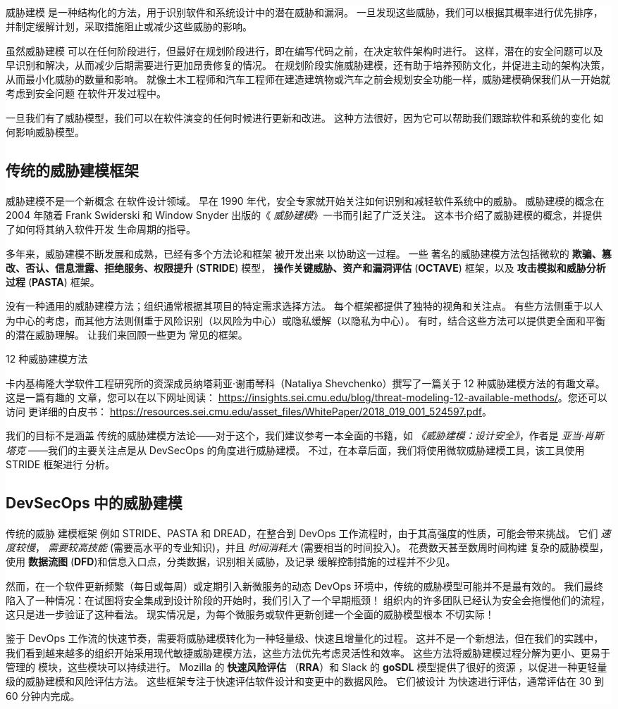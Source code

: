 <st c="3709">威胁建模</st> <st c="3725">是一种结构化的方法，用于识别软件和系统设计中的潜在威胁和漏洞。</st> <st c="3836">一旦发现这些威胁，我们可以根据其概率进行优先排序，并制定缓解计划，采取措施阻止或减少这些威胁的影响。</st>

<st c="4001">虽然威胁建模</st> <st c="4023">可以在任何阶段进行，但最好在规划阶段进行，即在编写代码之前，在决定软件架构时进行。</st> <st c="4172">这样，潜在的安全问题可以及早识别和解决，从而减少后期需要进行更加昂贵修复的情况。</st> <st c="4299">在规划阶段实施威胁建模，还有助于培养预防文化，并促进主动的架构决策，从而最小化威胁的数量和影响。</st> <st c="4497">就像土木工程师和汽车工程师在建造建筑物或汽车之前会规划安全功能一样，威胁建模确保我们从一开始就考虑到安全问题</st> <st c="4695">在软件开发过程中。</st>

<st c="4713">一旦我们有了威胁模型，我们可以在软件演变的任何时候进行更新和改进。</st> <st c="4809">这种方法很好，因为它可以帮助我们跟踪软件和系统的变化</st> <st c="4901">如何影响威胁模型。</st>

## <st c="4911">传统的威胁建模框架</st>

<st c="4950">威胁建模不是一个新概念</st> <st c="4987">在软件设计领域。</st> <st c="5021">早在 1990 年代，安全专家就开始关注如何识别和减轻软件系统中的威胁。</st> <st c="5151">威胁建模的概念在 2004 年随着 Frank Swiderski 和 Window Snyder 出版的《</st> *<st c="5244">威胁建模</st>*<st c="5259">》一书而引起了广泛关注。</st> <st c="5307">这本书介绍了威胁建模的概念，并提供了如何将其纳入软件开发</st> <st c="5435">生命周期的指导。</st>

<st c="5446">多年来，威胁建模不断发展和成熟，已经有多个方法论和框架</st> <st c="5545">被开发出来</st> <st c="5561">以协助这一过程。</st> <st c="5588">一些</st> <st c="5592">著名的威胁建模方法包括微软的</st> **<st c="5651">欺骗、篡改、否认、信息泄露、拒绝服务、权限提升</st>** <st c="5750">(</st>**<st c="5752">STRIDE</st>**<st c="5758">) 模型，</st> **<st c="5772">操作关键威胁、资产和漏洞评估</st>** <st c="5838">(</st>**<st c="5840">OCTAVE</st>**<st c="5846">) 框架，以及</st> **<st c="5868">攻击模拟和威胁分析过程</st>** <st c="5917">(</st>**<st c="5919">PASTA</st>**<st c="5924">) 框架。</st>

<st c="5937">没有一种通用的威胁建模方法；组织通常根据其项目的特定需求选择方法。</st> <st c="6081">每个框架都提供了独特的视角和关注点。</st> <st c="6135">有些方法侧重于以人为中心的考虑，而其他方法则侧重于风险识别（以风险为中心）或隐私缓解（以隐私为中心）。</st> <st c="6280">有时，结合这些方法可以提供更全面和平衡的潜在威胁理解。</st> <st c="6396">让我们来回顾一些更为</st> <st c="6426">常见的框架。</st>

<st c="6444">12 种威胁建模方法</st>

<st c="6471">卡内基梅隆大学软件工程研究所的资深成员纳塔莉亚·谢甫琴科（Nataliya Shevchenko）撰写了一篇关于 12 种威胁建模方法的有趣文章。</st> <st c="6635">这是一篇有趣的</st> <st c="6655">文章，您可以在以下网址阅读：</st> [<st c="6684">https://insights.sei.cmu.edu/blog/threat-modeling-12-available-methods/</st>](https://insights.sei.cmu.edu/blog/threat-modeling-12-available-methods/)<st c="6755">。您还可以访问</st> <st c="6800">更详细的白皮书：</st> [<st c="6806">https://resources.sei.cmu.edu/asset_files/WhitePaper/2018_019_001_524597.pdf</st>](https://resources.sei.cmu.edu/asset_files/WhitePaper/2018_019_001_524597.pdf)<st c="6882">。</st>

<st c="6883">我们的目标不是涵盖</st> <st c="6912">传统的威胁建模方法论——对于这个，我们建议参考一本全面的书籍，如</st> *<st c="7004">《威胁建模：设计安全》</st>*<st c="7043">，作者是</st> *<st c="7048">亚当·肖斯塔克</st>* <st c="7061">——我们的主要关注点是从 DevSecOps 的角度进行威胁建模。</st> <st c="7134">不过，在本章后面，我们将使用微软威胁建模工具，该工具使用 STRIDE 框架进行</st> <st c="7258">分析。</st>

## <st c="7271">DevSecOps 中的威胁建模</st>

<st c="7300">传统的威胁</st> <st c="7320">建模框架</st> <st c="7339">例如 STRIDE、PASTA 和 DREAD，在整合到 DevOps 工作流程时，由于其高强度的性质，可能会带来挑战。</st> <st c="7463">它们</st> *<st c="7472">速度较慢</st>*<st c="7476">，</st> *<st c="7478">需要较高技能</st>* <st c="7493">(需要高水平的专业知识)，并且</st> *<st c="7537">时间消耗大</st>* <st c="7551">(需要相当的时间投入)。</st> <st c="7594">花费数天甚至数周时间构建</st> <st c="7649">复杂的威胁模型，使用</st> **<st c="7679">数据流图</st>** <st c="7697">(</st>**<st c="7699">DFD</st>**<st c="7703">)和信息入口点，分类数据，识别相关威胁，及记录</st> <st c="7803">缓解控制措施的过程并不少见。</st>

<st c="7823">然而，在一个软件更新频繁（每日或每周）或定期引入新微服务的动态 DevOps 环境中，传统的威胁模型可能并不是最有效的。</st> <st c="8023">我们最终陷入了一种情况：在试图将安全集成到设计阶段的开始时，我们引入了一个早期瓶颈！</st> <st c="8175">组织内的许多团队已经认为安全会拖慢他们的流程，这只是进一步验证了这种看法。</st> <st c="8306">现实情况是，为每个微服务或软件更新创建一个全面的威胁模型根本</st> <st c="8425">不切实际！</st>

<st c="8439">鉴于 DevOps 工作流的快速节奏，需要将威胁建模转化为一种轻量级、快速且增量化的过程。</st> <st c="8587">这并不是一个新想法，但在我们的实践中，我们看到越来越多的组织开始采用现代敏捷威胁建模方法，这些方法优先考虑灵活性和效率。</st> <st c="8768">这些方法将威胁建模过程分解为更小、更易于管理的</st> <st c="8848">模块，这些模块可以持续进行。</st> <st c="8886">Mozilla 的</st> **<st c="8896">快速风险评估</st>** <st c="8917">（</st>**<st c="8919">RRA</st>**<st c="8922">）和 Slack 的</st> **<st c="8937">goSDL</st>** <st c="8942">模型提供了很好的资源</st> <st c="8971">，以促进一种更轻量级的威胁建模和风险评估方法。</st> <st c="9054">这些框架专注于快速评估软件设计和变更中的数据风险。</st> <st c="9144">它们被设计</st> <st c="9161">为快速进行评估，通常评估在 30 到</st> <st c="9191">60 分钟内完成。</st>
